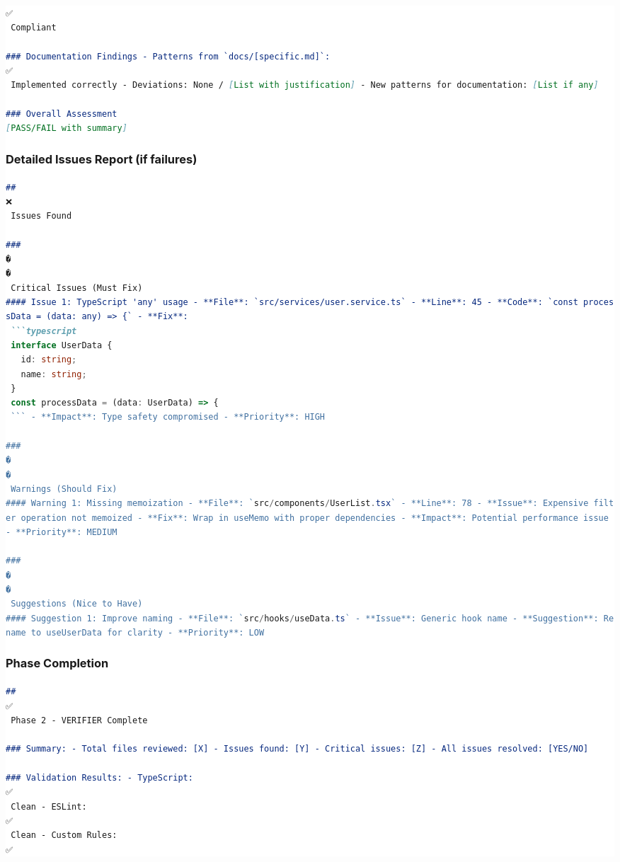 ```markdown 
✅
 Compliant 
 
### Documentation Findings - Patterns from `docs/[specific.md]`: 
✅
 Implemented correctly - Deviations: None / [List with justification] - New patterns for documentation: [List if any] 
 
### Overall Assessment 
[PASS/FAIL with summary] 
``` 
 
### Detailed Issues Report (if failures) 
```markdown 
## 
❌
 Issues Found 
 
### 
�
�
 Critical Issues (Must Fix) 
#### Issue 1: TypeScript 'any' usage - **File**: `src/services/user.service.ts` - **Line**: 45 - **Code**: `const processData = (data: any) => {` - **Fix**: 
 ```typescript 
 interface UserData { 
   id: string; 
   name: string; 
 } 
 const processData = (data: UserData) => { 
 ``` - **Impact**: Type safety compromised - **Priority**: HIGH 
 
### 
�
�
 Warnings (Should Fix) 
#### Warning 1: Missing memoization - **File**: `src/components/UserList.tsx` - **Line**: 78 - **Issue**: Expensive filter operation not memoized - **Fix**: Wrap in useMemo with proper dependencies - **Impact**: Potential performance issue - **Priority**: MEDIUM 
 
### 
�
�
 Suggestions (Nice to Have) 
#### Suggestion 1: Improve naming - **File**: `src/hooks/useData.ts` - **Issue**: Generic hook name - **Suggestion**: Rename to useUserData for clarity - **Priority**: LOW 
``` 
 
### Phase Completion 
```markdown 
## 
✅
 Phase 2 - VERIFIER Complete 
 
### Summary: - Total files reviewed: [X] - Issues found: [Y] - Critical issues: [Z] - All issues resolved: [YES/NO] 
 
### Validation Results: - TypeScript: 
✅
 Clean - ESLint: 
✅
 Clean - Custom Rules: 
✅
```